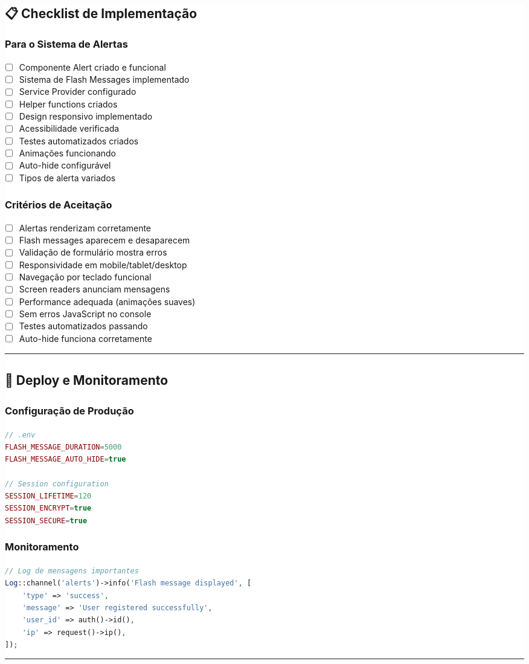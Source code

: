 ## 📋 Checklist de Implementação

### Para o Sistema de Alertas

-  [ ] Componente Alert criado e funcional
-  [ ] Sistema de Flash Messages implementado
-  [ ] Service Provider configurado
-  [ ] Helper functions criados
-  [ ] Design responsivo implementado
-  [ ] Acessibilidade verificada
-  [ ] Testes automatizados criados
-  [ ] Animações funcionando
-  [ ] Auto-hide configurável
-  [ ] Tipos de alerta variados

### Critérios de Aceitação

-  [ ] Alertas renderizam corretamente
-  [ ] Flash messages aparecem e desaparecem
-  [ ] Validação de formulário mostra erros
-  [ ] Responsividade em mobile/tablet/desktop
-  [ ] Navegação por teclado funcional
-  [ ] Screen readers anunciam mensagens
-  [ ] Performance adequada (animações suaves)
-  [ ] Sem erros JavaScript no console
-  [ ] Testes automatizados passando
-  [ ] Auto-hide funciona corretamente

---

## 🚀 Deploy e Monitoramento

### Configuração de Produção

```php
// .env
FLASH_MESSAGE_DURATION=5000
FLASH_MESSAGE_AUTO_HIDE=true

// Session configuration
SESSION_LIFETIME=120
SESSION_ENCRYPT=true
SESSION_SECURE=true
```

### Monitoramento

```php
// Log de mensagens importantes
Log::channel('alerts')->info('Flash message displayed', [
    'type' => 'success',
    'message' => 'User registered successfully',
    'user_id' => auth()->id(),
    'ip' => request()->ip(),
]);
```

---